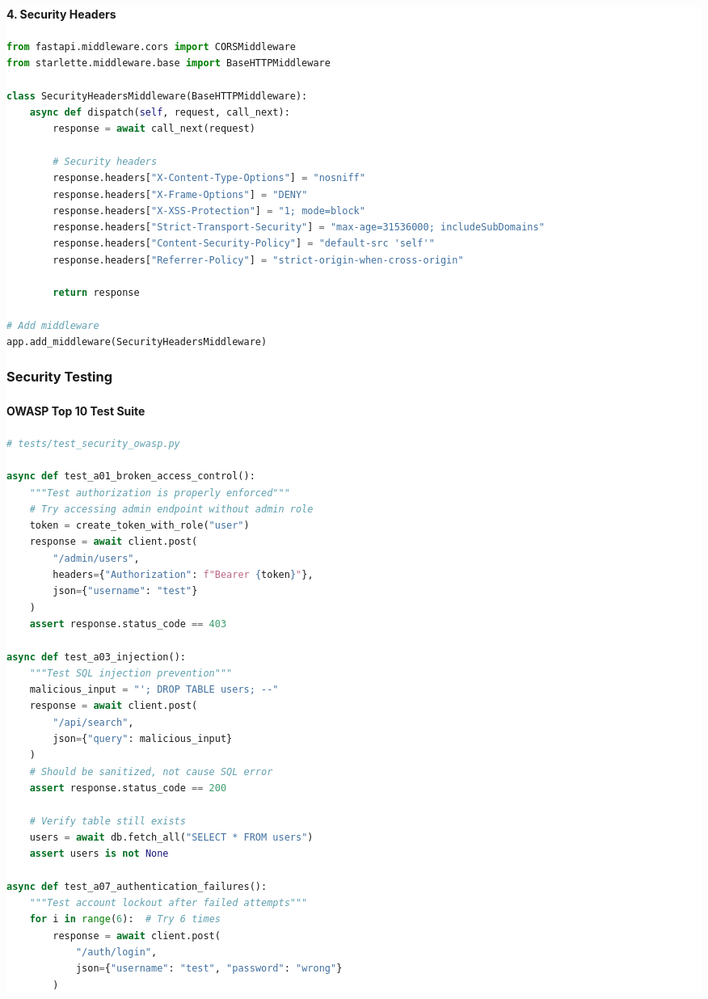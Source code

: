 #### 4. Security Headers

```python
from fastapi.middleware.cors import CORSMiddleware
from starlette.middleware.base import BaseHTTPMiddleware

class SecurityHeadersMiddleware(BaseHTTPMiddleware):
    async def dispatch(self, request, call_next):
        response = await call_next(request)

        # Security headers
        response.headers["X-Content-Type-Options"] = "nosniff"
        response.headers["X-Frame-Options"] = "DENY"
        response.headers["X-XSS-Protection"] = "1; mode=block"
        response.headers["Strict-Transport-Security"] = "max-age=31536000; includeSubDomains"
        response.headers["Content-Security-Policy"] = "default-src 'self'"
        response.headers["Referrer-Policy"] = "strict-origin-when-cross-origin"

        return response

# Add middleware
app.add_middleware(SecurityHeadersMiddleware)
```

### Security Testing

#### OWASP Top 10 Test Suite

```python
# tests/test_security_owasp.py

async def test_a01_broken_access_control():
    """Test authorization is properly enforced"""
    # Try accessing admin endpoint without admin role
    token = create_token_with_role("user")
    response = await client.post(
        "/admin/users",
        headers={"Authorization": f"Bearer {token}"},
        json={"username": "test"}
    )
    assert response.status_code == 403

async def test_a03_injection():
    """Test SQL injection prevention"""
    malicious_input = "'; DROP TABLE users; --"
    response = await client.post(
        "/api/search",
        json={"query": malicious_input}
    )
    # Should be sanitized, not cause SQL error
    assert response.status_code == 200

    # Verify table still exists
    users = await db.fetch_all("SELECT * FROM users")
    assert users is not None

async def test_a07_authentication_failures():
    """Test account lockout after failed attempts"""
    for i in range(6):  # Try 6 times
        response = await client.post(
            "/auth/login",
            json={"username": "test", "password": "wrong"}
        )

```